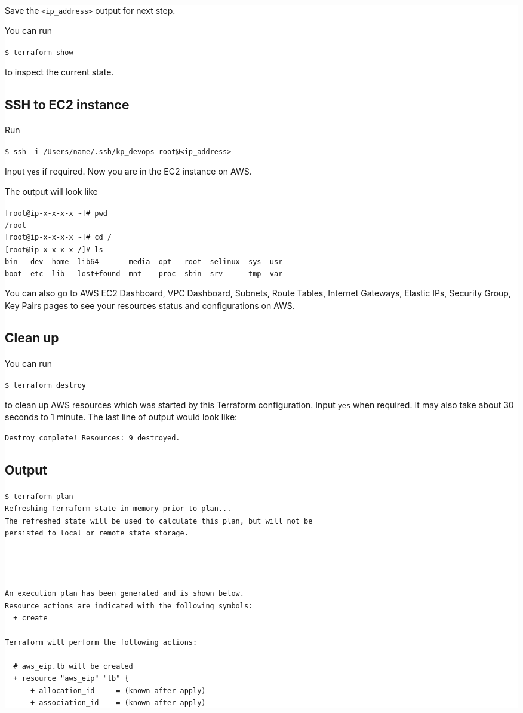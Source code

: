 Save the `<ip_address>` output for next step.

You can run

```
$ terraform show
```

to inspect the current state.

## SSH to EC2 instance

Run

```
$ ssh -i /Users/name/.ssh/kp_devops root@<ip_address>
```

Input `yes` if required. Now you are in the EC2 instance on AWS.

The output will look like

```
[root@ip-x-x-x-x ~]# pwd
/root
[root@ip-x-x-x-x ~]# cd /
[root@ip-x-x-x-x /]# ls
bin   dev  home  lib64       media  opt   root  selinux  sys  usr
boot  etc  lib   lost+found  mnt    proc  sbin  srv      tmp  var
```

You can also go to AWS EC2 Dashboard, VPC Dashboard, Subnets, Route Tables, Internet Gateways, Elastic IPs, Security Group, Key Pairs pages to see your resources status and configurations on AWS.

## Clean up

You can run

```
$ terraform destroy
```

to clean up AWS resources which was started by this Terraform configuration. Input `yes` when required. It may also take about 30 seconds to 1 minute. The last line of output would look like:

```
Destroy complete! Resources: 9 destroyed.
```

## Output

```
$ terraform plan
Refreshing Terraform state in-memory prior to plan...
The refreshed state will be used to calculate this plan, but will not be
persisted to local or remote state storage.


------------------------------------------------------------------------

An execution plan has been generated and is shown below.
Resource actions are indicated with the following symbols:
  + create

Terraform will perform the following actions:

  # aws_eip.lb will be created
  + resource "aws_eip" "lb" {
      + allocation_id     = (known after apply)
      + association_id    = (known after apply)
```